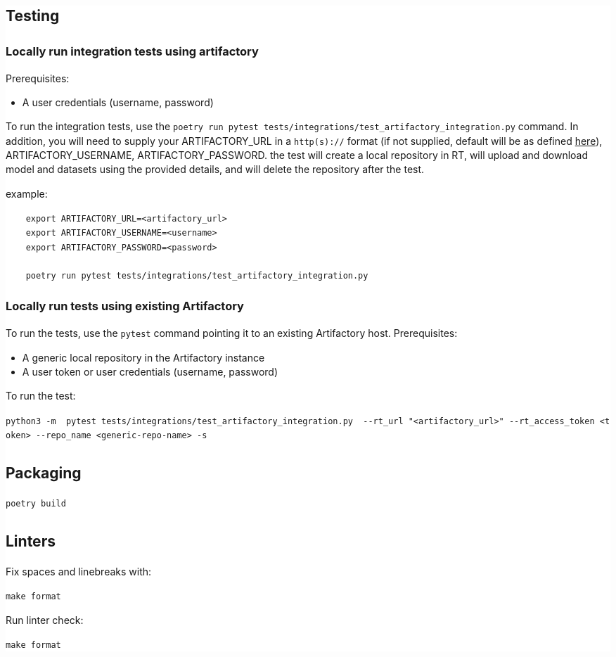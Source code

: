 ## Testing

### Locally run integration tests using artifactory

Prerequisites:
-  A user credentials (username, password)

To run the integration tests, use the ```poetry run pytest tests/integrations/test_artifactory_integration.py``` command. 
In addition, you will need to supply your 
ARTIFACTORY_URL in a `http(s)://` format (if not supplied, default will be as defined [here](tests/integrations/conftest.py)), ARTIFACTORY_USERNAME, ARTIFACTORY_PASSWORD. 
the test will create a local repository in RT, will upload and download model and datasets using the provided details,
and will delete the repository after the test.

example: 
```
    export ARTIFACTORY_URL=<artifactory_url>
    export ARTIFACTORY_USERNAME=<username>
    export ARTIFACTORY_PASSWORD=<password>
    
    poetry run pytest tests/integrations/test_artifactory_integration.py
 ```

### Locally run tests using existing Artifactory

To run the tests, use the ```pytest``` command pointing it to an existing Artifactory host. 
Prerequisites:
-  A generic local repository in the Artifactory instance
-  A user token or user credentials (username, password)

To run the test:

```
python3 -m  pytest tests/integrations/test_artifactory_integration.py  --rt_url "<artifactory_url>" --rt_access_token <token> --repo_name <generic-repo-name> -s
```

## Packaging

```
poetry build
```

## Linters
Fix spaces and linebreaks with:
```
make format
```
Run linter check:
```
make format
```